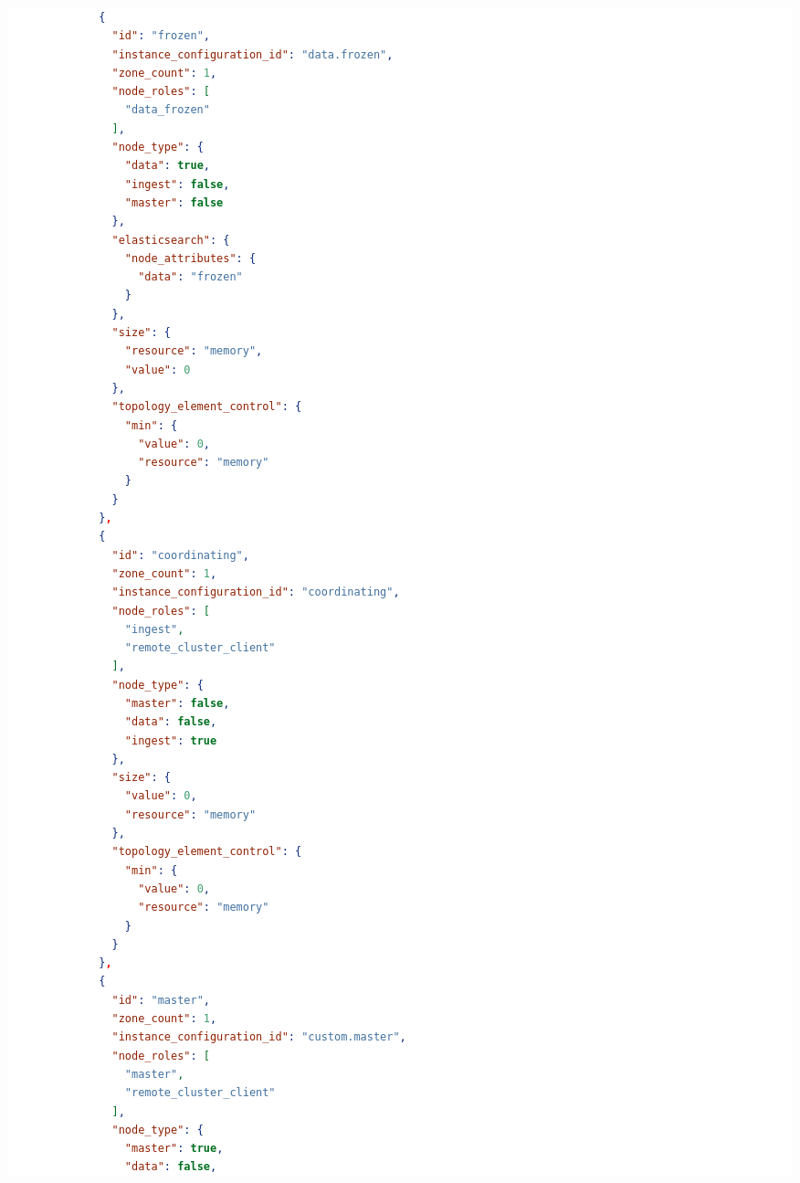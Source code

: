 ```json
              {
                "id": "frozen",
                "instance_configuration_id": "data.frozen",
                "zone_count": 1,
                "node_roles": [
                  "data_frozen"
                ],
                "node_type": {
                  "data": true,
                  "ingest": false,
                  "master": false
                },
                "elasticsearch": {
                  "node_attributes": {
                    "data": "frozen"
                  }
                },
                "size": {
                  "resource": "memory",
                  "value": 0
                },
                "topology_element_control": {
                  "min": {
                    "value": 0,
                    "resource": "memory"
                  }
                }
              },
              {
                "id": "coordinating",
                "zone_count": 1,
                "instance_configuration_id": "coordinating",
                "node_roles": [
                  "ingest",
                  "remote_cluster_client"
                ],
                "node_type": {
                  "master": false,
                  "data": false,
                  "ingest": true
                },
                "size": {
                  "value": 0,
                  "resource": "memory"
                },
                "topology_element_control": {
                  "min": {
                    "value": 0,
                    "resource": "memory"
                  }
                }
              },
              {
                "id": "master",
                "zone_count": 1,
                "instance_configuration_id": "custom.master",
                "node_roles": [
                  "master",
                  "remote_cluster_client"
                ],
                "node_type": {
                  "master": true,
                  "data": false,
```